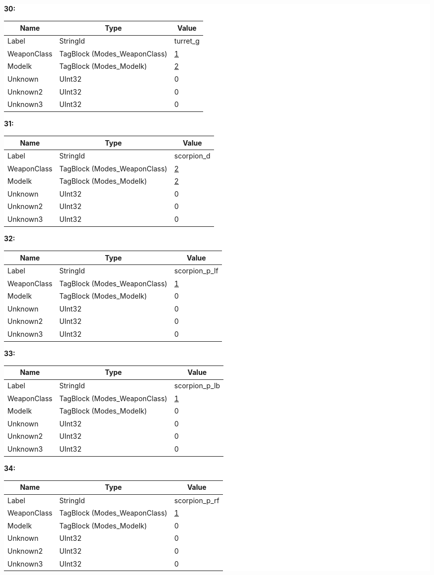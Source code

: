 
**30:**

Name	| Type	| Value
---	|---	|---	|
Label	|StringId	|turret_g
WeaponClass	|TagBlock (Modes_WeaponClass)	|[1](#modes_weaponclass)
ModeIk	|TagBlock (Modes_ModeIk)	|[2](#modes_modeik)
Unknown	|UInt32	|0
Unknown2	|UInt32	|0
Unknown3	|UInt32	|0


**31:**

Name	| Type	| Value
---	|---	|---	|
Label	|StringId	|scorpion_d
WeaponClass	|TagBlock (Modes_WeaponClass)	|[2](#modes_weaponclass)
ModeIk	|TagBlock (Modes_ModeIk)	|[2](#modes_modeik)
Unknown	|UInt32	|0
Unknown2	|UInt32	|0
Unknown3	|UInt32	|0


**32:**

Name	| Type	| Value
---	|---	|---	|
Label	|StringId	|scorpion_p_lf
WeaponClass	|TagBlock (Modes_WeaponClass)	|[1](#modes_weaponclass)
ModeIk	|TagBlock (Modes_ModeIk)	|0
Unknown	|UInt32	|0
Unknown2	|UInt32	|0
Unknown3	|UInt32	|0


**33:**

Name	| Type	| Value
---	|---	|---	|
Label	|StringId	|scorpion_p_lb
WeaponClass	|TagBlock (Modes_WeaponClass)	|[1](#modes_weaponclass)
ModeIk	|TagBlock (Modes_ModeIk)	|0
Unknown	|UInt32	|0
Unknown2	|UInt32	|0
Unknown3	|UInt32	|0


**34:**

Name	| Type	| Value
---	|---	|---	|
Label	|StringId	|scorpion_p_rf
WeaponClass	|TagBlock (Modes_WeaponClass)	|[1](#modes_weaponclass)
ModeIk	|TagBlock (Modes_ModeIk)	|0
Unknown	|UInt32	|0
Unknown2	|UInt32	|0
Unknown3	|UInt32	|0

